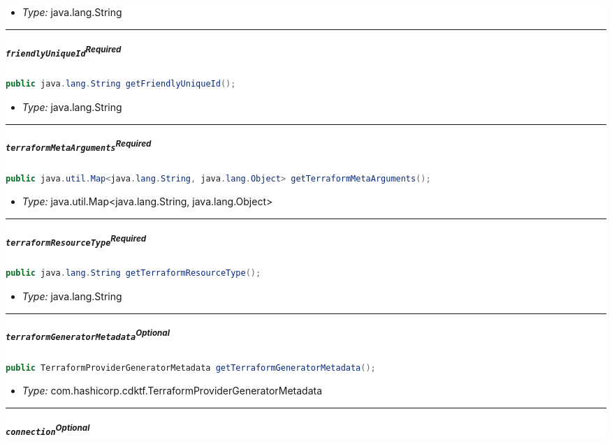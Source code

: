 - *Type:* java.lang.String

---

##### `friendlyUniqueId`<sup>Required</sup> <a name="friendlyUniqueId" id="@cdktf/provider-upcloud.loadbalancerResolver.LoadbalancerResolver.property.friendlyUniqueId"></a>

```java
public java.lang.String getFriendlyUniqueId();
```

- *Type:* java.lang.String

---

##### `terraformMetaArguments`<sup>Required</sup> <a name="terraformMetaArguments" id="@cdktf/provider-upcloud.loadbalancerResolver.LoadbalancerResolver.property.terraformMetaArguments"></a>

```java
public java.util.Map<java.lang.String, java.lang.Object> getTerraformMetaArguments();
```

- *Type:* java.util.Map<java.lang.String, java.lang.Object>

---

##### `terraformResourceType`<sup>Required</sup> <a name="terraformResourceType" id="@cdktf/provider-upcloud.loadbalancerResolver.LoadbalancerResolver.property.terraformResourceType"></a>

```java
public java.lang.String getTerraformResourceType();
```

- *Type:* java.lang.String

---

##### `terraformGeneratorMetadata`<sup>Optional</sup> <a name="terraformGeneratorMetadata" id="@cdktf/provider-upcloud.loadbalancerResolver.LoadbalancerResolver.property.terraformGeneratorMetadata"></a>

```java
public TerraformProviderGeneratorMetadata getTerraformGeneratorMetadata();
```

- *Type:* com.hashicorp.cdktf.TerraformProviderGeneratorMetadata

---

##### `connection`<sup>Optional</sup> <a name="connection" id="@cdktf/provider-upcloud.loadbalancerResolver.LoadbalancerResolver.property.connection"></a>
